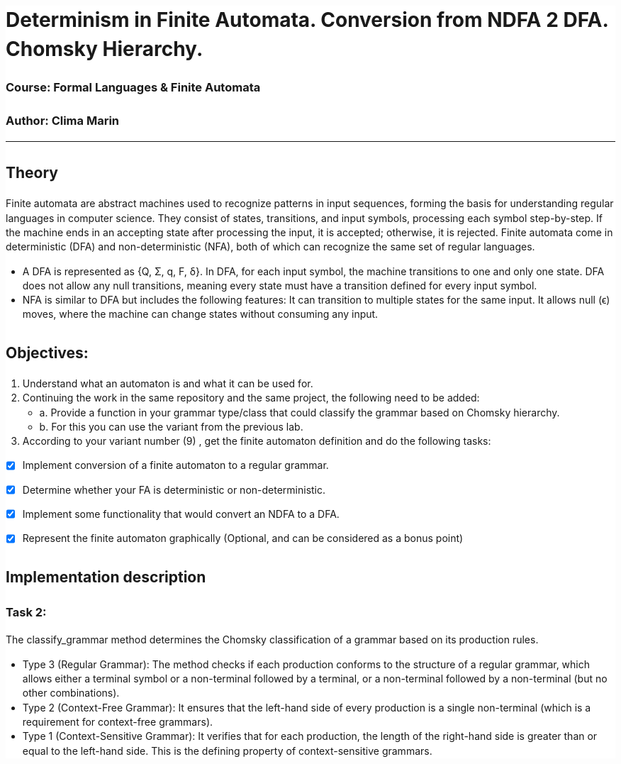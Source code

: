 # Determinism in Finite Automata. Conversion from NDFA 2 DFA. Chomsky Hierarchy.

### Course: Formal Languages & Finite Automata
### Author: Clima Marin

----

## Theory
Finite automata are abstract machines used to recognize patterns in input sequences, forming the basis for understanding regular languages in computer science. They consist of states, transitions, and input symbols, processing each symbol step-by-step. If the machine ends in an accepting state after processing the input, it is accepted; otherwise, it is rejected. Finite automata come in deterministic (DFA) and non-deterministic (NFA), both of which can recognize the same set of regular languages.
* A DFA is represented as {Q, Σ, q, F, δ}. In DFA, for each input symbol, the machine transitions to one and only one state. DFA does not allow any null transitions, meaning every state must have a transition defined for every input symbol.
* NFA is similar to DFA but includes the following features: It can transition to multiple states for the same input. It allows null (ϵ) moves, where the machine can change states without consuming any input.

## Objectives:

1. Understand what an automaton is and what it can be used for.
2. Continuing the work in the same repository and the same project, the following need to be added:
   * a. Provide a function in your grammar type/class that could classify the grammar based on Chomsky hierarchy.
   * b. For this you can use the variant from the previous lab.
3. According to your variant number (9) , get the finite automaton definition and do the following tasks:
-[x] Implement conversion of a finite automaton to a regular grammar.
-[x] Determine whether your FA is deterministic or non-deterministic.
-[x] Implement some functionality that would convert an NDFA to a DFA.
-[x] Represent the finite automaton graphically (Optional, and can be considered as a bonus point)


## Implementation description

### Task 2:

The classify_grammar method determines the Chomsky classification of a grammar based on its production rules.

* Type 3 (Regular Grammar): The method checks if each production conforms to the structure of a regular grammar, which allows either a terminal symbol or a non-terminal followed by a terminal, or a non-terminal followed by a non-terminal (but no other combinations).
* Type 2 (Context-Free Grammar): It ensures that the left-hand side of every production is a single non-terminal (which is a requirement for context-free grammars).
* Type 1 (Context-Sensitive Grammar): It verifies that for each production, the length of the right-hand side is greater than or equal to the left-hand side. This is the defining property of context-sensitive grammars.

